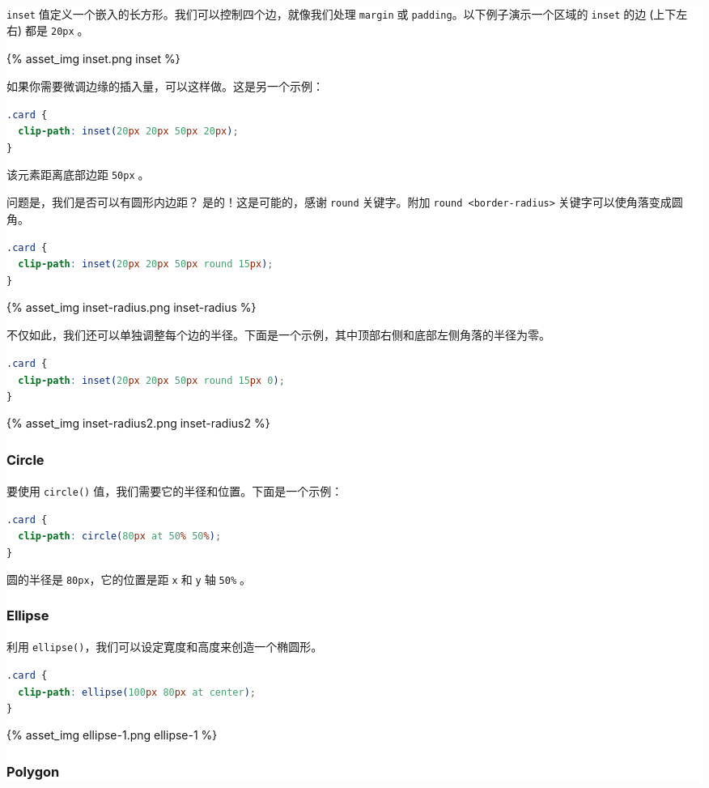 `inset` 值定义一个嵌入的长方形。我们可以控制四个边，就像我们处理 `margin` 或 `padding`。以下例子演示一个区域的 `inset` 的边 (上下左右) 都是 `20px` 。

{% asset_img inset.png inset %}

如果你需要微调边缘的插入量，可以这样做。这是另一个示例：

```css
.card {
  clip-path: inset(20px 20px 50px 20px);
}
```

该元素距离底部边距 `50px` 。

问题是，我们是否可以有圆形内边距？ 是的！这是可能的，感谢 `round` 关键字。附加 `round <border-radius>` 关键字可以使角落变成圆角。

```css
.card {
  clip-path: inset(20px 20px 50px round 15px);
}
```

{% asset_img inset-radius.png inset-radius %}

不仅如此，我们还可以单独调整每个边的半径。下面是一个示例，其中顶部右侧和底部左侧角落的半径为零。

```css
.card {
  clip-path: inset(20px 20px 50px round 15px 0);
}
```

{% asset_img inset-radius2.png inset-radius2 %}

### Circle

要使用 `circle()` 值，我们需要它的半径和位置。下面是一个示例：

```css
.card {
  clip-path: circle(80px at 50% 50%);
}
```

圆的半径是 `80px`，它的位置是距 `x` 和 `y` 轴 `50%` 。

### Ellipse

利用 `ellipse()`，我们可以设定寛度和高度来创造一个椭圆形。

```css
.card {
  clip-path: ellipse(100px 80px at center);
}
```

{% asset_img ellipse-1.png ellipse-1 %}

### Polygon
